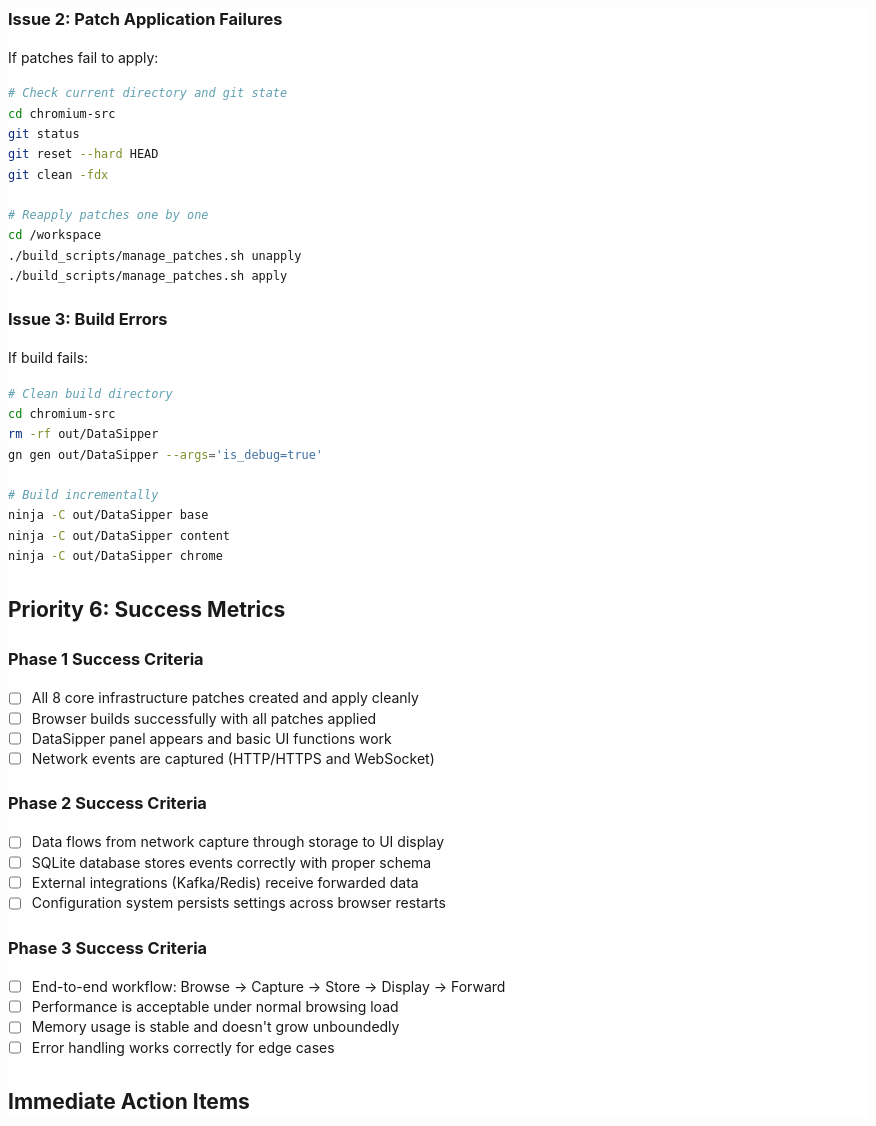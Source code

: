 ### Issue 2: Patch Application Failures
If patches fail to apply:
```bash
# Check current directory and git state
cd chromium-src
git status
git reset --hard HEAD
git clean -fdx

# Reapply patches one by one
cd /workspace
./build_scripts/manage_patches.sh unapply
./build_scripts/manage_patches.sh apply
```

### Issue 3: Build Errors
If build fails:
```bash
# Clean build directory
cd chromium-src
rm -rf out/DataSipper
gn gen out/DataSipper --args='is_debug=true'

# Build incrementally
ninja -C out/DataSipper base
ninja -C out/DataSipper content
ninja -C out/DataSipper chrome
```

## Priority 6: Success Metrics

### Phase 1 Success Criteria
- [ ] All 8 core infrastructure patches created and apply cleanly
- [ ] Browser builds successfully with all patches applied
- [ ] DataSipper panel appears and basic UI functions work
- [ ] Network events are captured (HTTP/HTTPS and WebSocket)

### Phase 2 Success Criteria
- [ ] Data flows from network capture through storage to UI display
- [ ] SQLite database stores events correctly with proper schema
- [ ] External integrations (Kafka/Redis) receive forwarded data
- [ ] Configuration system persists settings across browser restarts

### Phase 3 Success Criteria
- [ ] End-to-end workflow: Browse → Capture → Store → Display → Forward
- [ ] Performance is acceptable under normal browsing load
- [ ] Memory usage is stable and doesn't grow unboundedly
- [ ] Error handling works correctly for edge cases

## Immediate Action Items
